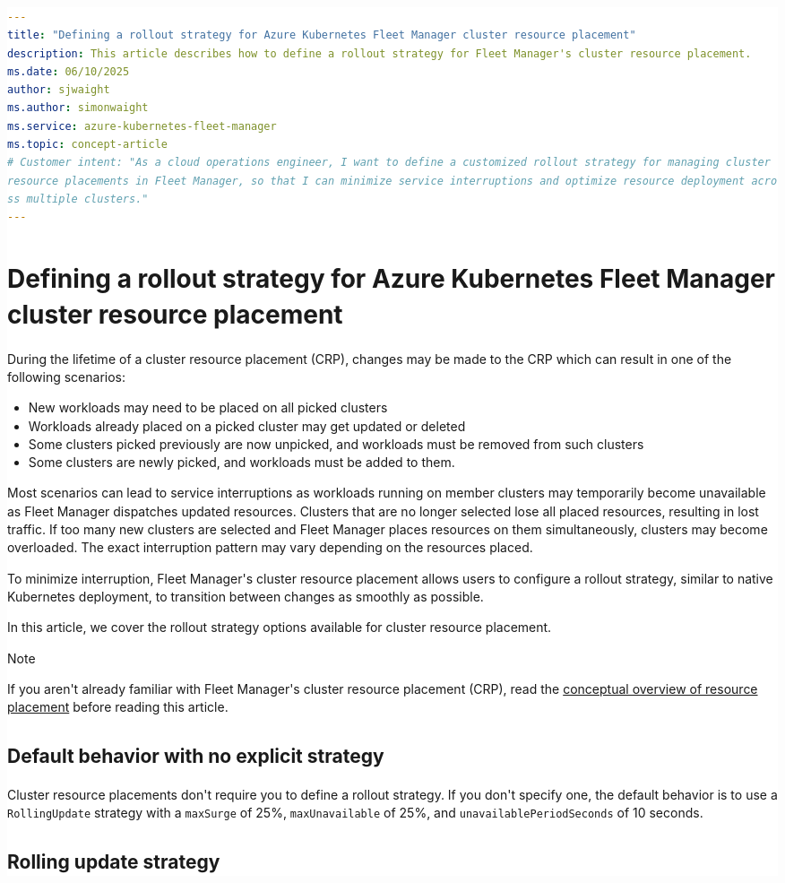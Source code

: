 ```yaml
---
title: "Defining a rollout strategy for Azure Kubernetes Fleet Manager cluster resource placement"
description: This article describes how to define a rollout strategy for Fleet Manager's cluster resource placement.
ms.date: 06/10/2025
author: sjwaight
ms.author: simonwaight
ms.service: azure-kubernetes-fleet-manager
ms.topic: concept-article
# Customer intent: "As a cloud operations engineer, I want to define a customized rollout strategy for managing cluster resource placements in Fleet Manager, so that I can minimize service interruptions and optimize resource deployment across multiple clusters."
---
```


# Defining a rollout strategy for Azure Kubernetes Fleet Manager cluster resource placement

During the lifetime of a cluster resource placement (CRP), changes may be made to the CRP which can result in one of the following scenarios:

* New workloads may need to be placed on all picked clusters
* Workloads already placed on a picked cluster may get updated or deleted
* Some clusters picked previously are now unpicked, and workloads must be removed from such clusters
* Some clusters are newly picked, and workloads must be added to them.

Most scenarios can lead to service interruptions as workloads running on member clusters may temporarily become unavailable as Fleet Manager dispatches updated resources. Clusters that are no longer selected lose all placed resources, resulting in lost traffic. If too many new clusters are selected and Fleet Manager places resources on them simultaneously, clusters may become overloaded. The exact interruption pattern may vary depending on the resources placed.

To minimize interruption, Fleet Manager's cluster resource placement allows users to configure a rollout strategy, similar to native Kubernetes deployment, to transition between changes as smoothly as possible. 

In this article, we cover the rollout strategy options available for cluster resource placement.

> [!NOTE]
> If you aren't already familiar with Fleet Manager's cluster resource placement (CRP), read the [conceptual overview of resource placement][learn-conceptual-crp] before reading this article.

## Default behavior with no explicit strategy

Cluster resource placements don't require you to define a rollout strategy. If you don't specify one, the default behavior is to use a `RollingUpdate` strategy with a `maxSurge` of 25%, `maxUnavailable` of 25%, and `unavailablePeriodSeconds` of 10 seconds.

## Rolling update strategy


[learn-conceptual-crp]: ./concepts-resource-propagation.md
[placement-snapshots]: ./concepts-placement-snapshots.md